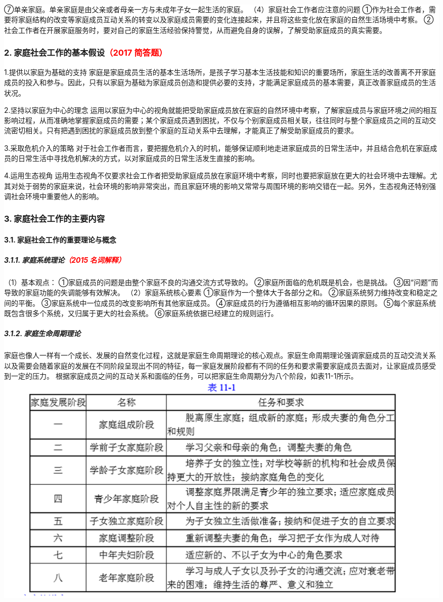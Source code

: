 ⑦单亲家庭。单亲家庭是由父亲或者母亲一方与未成年子女一起生活的家庭。
（4）家庭社会工作者应注意的问题
①作为社会工作者，需要将家庭结构的改变等家庭成员互动关系的转变以及家庭成员需要的变化连接起来，并且将这些变化放在家庭的自然生活场境中考察。
②社会工作者在开展家庭服务时，要对自己的家庭生活经验保持警觉，从而避免自身的误解，了解受助家庭成员的真实需要。

### 2. 家庭社会工作的基本假设<font color=#FF0000>**（2017 简答题）**</font>
1.提供以家庭为基础的支持
家庭是家庭成员生活的基本生活场所，是孩子学习基本生活技能和知识的重要场所，家庭生活的改善离不开家庭成员的投入和参与。因此，只有以家庭为基础为家庭成员创造和提供必要的支持，才能满足家庭成员的基本需要，真正改善家庭成员的生活状况。

2.坚持以家庭为中心的理念
运用以家庭为中心的视角就能把受助家庭成员放在家庭的自然环境中考察，了解家庭成员与家庭环境之间的相互影响过程，从而准确地掌握家庭成员的需要；某个家庭成员遇到困扰，不仅与个别家庭成员相关联，往往同时与整个家庭成员之间的互动交流密切相关。只有把遇到困扰的家庭成员放到整个家庭的互动关系中去理解，才能真正了解受助家庭成员的要求。

3.采取危机介入的策略
对于社会工作者而言，要把握危机介入的时机，能够保证顺利地走进家庭成员的日常生活中，并且结合危机在家庭成员的日常生活中寻找危机解决的方式，以对家庭成员的日常生活发生直接的影响。

4.运用生态视角
运用生态视角不仅要求社会工作者把受助家庭成员放在家庭环境中考察，同时也要把家庭放在更大的社会环境中去理解。尤其对处于弱势的家庭来说，社会环境的影响非常突出，而且家庭环境的影响又常常与周围环境的影响交错在一起。另外，生态视角还特别强调社会环境中重要他人的影响。

### 3. 家庭社会工作的主要内容
#### 3.1. 家庭社会工作的重要理论与概念
##### 3.1.1. 家庭系统理论<font color=#FF0000>**（2015 名词解释）**</font>
（1）基本观点：
①家庭成员的问题是由整个家庭不良的沟通交流方式导致的。
②家庭所面临的危机既是机会，也是挑战。
③因“问题”而导致的家庭功能的失调能够有效解决。
（2）家庭系统核心要素
①家庭作为一个整体大于各部分之和。
②家庭系统努力维持改变和稳定之间的平衡。
③家庭系统中一位成员的改变影响所有其他家庭成员。
④家庭成员的行为遵循相互影响的循环因果的原则。
⑤每个家庭系统既包含很多个系统，又归属于更大的社会系统。
⑥家庭系统依据已经建立的规则运行。

##### 3.1.2. 家庭生命周期理论
家庭也像人一样有一个成长、发展的自然变化过程，这就是家庭生命周期理论的核心观点。家庭生命周期理论强调家庭成员的互动交流关系以及需要会随着家庭的发展在不同阶段呈现出不同的特征，每一家庭发展阶段都有不同的任务和要求需要家庭成员去面对，让家庭成员感受到一定的压力。
根据家庭成员之间的互动关系和面临的任务，可以把家庭生命周期分为八个阶段，如表11-1所示。
![家庭生命周期](_v_images/20190809144537053_11460.png)
